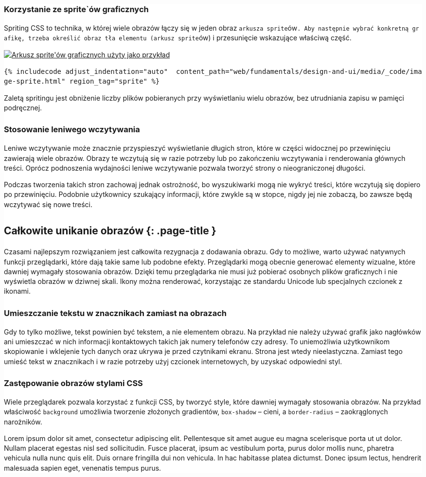 ### Korzystanie ze sprite`ów graficznych

Spriting CSS to technika, w której wiele obrazów łączy się w jeden obraz `arkusza sprite`ów`. Aby następnie wybrać konkretną grafikę, trzeba określić obraz tła elementu (arkusz sprite`ów) i przesunięcie wskazujące właściwą część.

<a href="https://googlesamples.github.io/web-fundamentals/fundamentals/design-and-ui/media/image-sprite.html"><img src="img/sprite-sheet.png" class="center" alt="Arkusz sprite'ów graficznych użyty jako przykład"></a>

<pre class="prettyprint">
{% includecode adjust_indentation="auto"  content_path="web/fundamentals/design-and-ui/media/_code/image-sprite.html" region_tag="sprite" %}
</pre>

Zaletą spritingu jest obniżenie liczby plików pobieranych przy wyświetlaniu wielu obrazów, bez utrudniania zapisu w pamięci podręcznej.

### Stosowanie leniwego wczytywania

Leniwe wczytywanie może znacznie przyspieszyć wyświetlanie długich stron, które w części widocznej po przewinięciu zawierają wiele obrazów. Obrazy te wczytują się w razie potrzeby lub po zakończeniu wczytywania i renderowania głównych treści. Oprócz podnoszenia wydajności leniwe wczytywanie pozwala tworzyć strony o nieograniczonej długości.

Podczas tworzenia takich stron zachowaj jednak ostrożność, bo wyszukiwarki mogą nie wykryć treści, które wczytują się dopiero po przewinięciu. Podobnie użytkownicy szukający informacji, które zwykle są w stopce, nigdy jej nie zobaczą, bo zawsze będą wczytywać się nowe treści.


## Całkowite unikanie obrazów {: .page-title }


Czasami najlepszym rozwiązaniem jest całkowita rezygnacja z dodawania obrazu. Gdy to możliwe, warto używać natywnych funkcji przeglądarki, które dają takie same lub podobne efekty. Przeglądarki mogą obecnie generować elementy wizualne, które dawniej wymagały stosowania obrazów. Dzięki temu przeglądarka nie musi już pobierać osobnych plików graficznych i nie wyświetla obrazów w dziwnej skali. Ikony można renderować, korzystając ze standardu Unicode lub specjalnych czcionek z ikonami.


### Umieszczanie tekstu w znacznikach zamiast na obrazach

Gdy to tylko możliwe, tekst powinien być tekstem, a nie elementem obrazu. Na przykład nie należy używać grafik jako nagłówków ani umieszczać w nich informacji kontaktowych takich jak numery telefonów czy adresy. To uniemożliwia użytkownikom skopiowanie i wklejenie tych danych oraz ukrywa je przed czytnikami ekranu. Strona jest wtedy nieelastyczna. Zamiast tego umieść tekst w znacznikach i w razie potrzeby użyj czcionek internetowych, by uzyskać odpowiedni styl.

### Zastępowanie obrazów stylami CSS

Wiele przeglądarek pozwala korzystać z funkcji CSS, by tworzyć style, które dawniej wymagały stosowania obrazów. Na przykład właściwość <code>background</code> umożliwia tworzenie złożonych gradientów, <code>box-shadow</code> &ndash; cieni, a <code>border-radius</code> &ndash; zaokrąglonych narożników.

<p id="noImage">
Lorem ipsum dolor sit amet, consectetur adipiscing elit. Pellentesque sit 
amet augue eu magna scelerisque porta ut ut dolor. Nullam placerat egestas 
nisl sed sollicitudin. Fusce placerat, ipsum ac vestibulum porta, purus 
dolor mollis nunc, pharetra vehicula nulla nunc quis elit. Duis ornare 
fringilla dui non vehicula. In hac habitasse platea dictumst. Donec 
ipsum lectus, hendrerit malesuada sapien eget, venenatis tempus purus.
</p>
